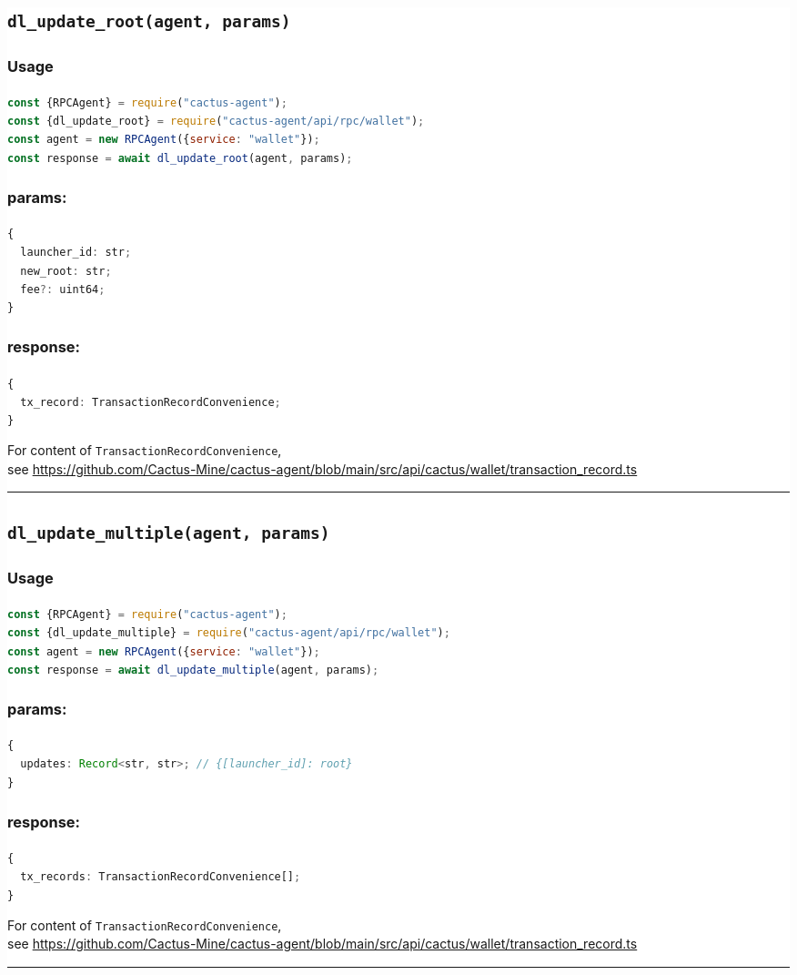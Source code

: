 
## `dl_update_root(agent, params)`
### Usage
```js
const {RPCAgent} = require("cactus-agent");
const {dl_update_root} = require("cactus-agent/api/rpc/wallet");
const agent = new RPCAgent({service: "wallet"});
const response = await dl_update_root(agent, params);
```
### params:
```typescript
{
  launcher_id: str;
  new_root: str;
  fee?: uint64;
}
```
### response:
```typescript
{
  tx_record: TransactionRecordConvenience;
}
```
For content of `TransactionRecordConvenience`,  
see https://github.com/Cactus-Mine/cactus-agent/blob/main/src/api/cactus/wallet/transaction_record.ts

---

## `dl_update_multiple(agent, params)`
### Usage
```js
const {RPCAgent} = require("cactus-agent");
const {dl_update_multiple} = require("cactus-agent/api/rpc/wallet");
const agent = new RPCAgent({service: "wallet"});
const response = await dl_update_multiple(agent, params);
```
### params:
```typescript
{
  updates: Record<str, str>; // {[launcher_id]: root}
}
```
### response:
```typescript
{
  tx_records: TransactionRecordConvenience[];
}
```
For content of `TransactionRecordConvenience`,  
see https://github.com/Cactus-Mine/cactus-agent/blob/main/src/api/cactus/wallet/transaction_record.ts

---

  [transaction_id: string]: {